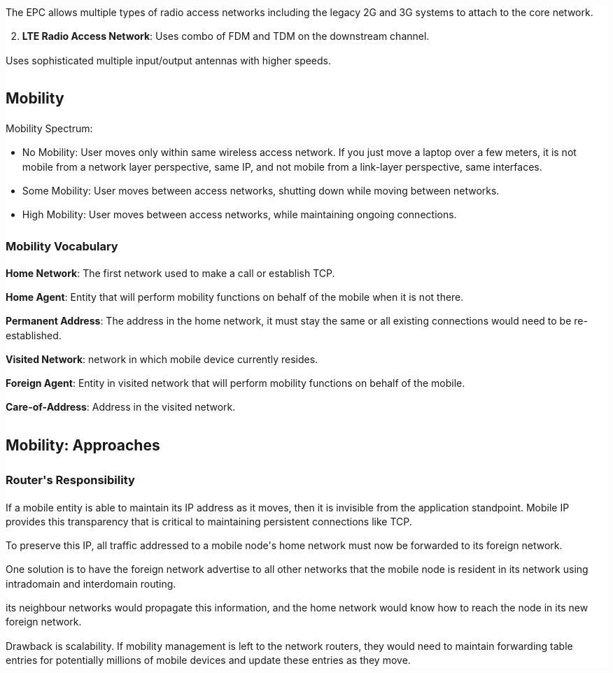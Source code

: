 The EPC allows multiple types of radio access networks including the legacy 2G and 3G systems to attach to the core network.

2. **LTE Radio Access Network**: Uses combo of FDM and TDM on the downstream channel.

Uses sophisticated multiple input/output antennas with higher speeds.

## Mobility

Mobility Spectrum:

* No Mobility: User moves only within same wireless access network. If you just move a laptop over a few meters, it is not mobile from a network layer perspective, same IP, and not mobile from a link-layer perspective, same interfaces.

* Some Mobility: User moves between access networks, shutting down while moving between networks.

* High Mobility: User moves between access networks, while maintaining ongoing connections.

### Mobility Vocabulary

**Home Network**: The first network used to make a call or establish TCP.

**Home Agent**: Entity that will perform mobility functions on behalf of the mobile when it is not there.

**Permanent Address**: The address in the home network, it must stay the same or all existing connections would need to be re-established.

**Visited Network**: network in which mobile device currently resides.

**Foreign Agent**: Entity in visited network that will perform mobility functions on behalf of the mobile.

**Care-of-Address**: Address in the visited network.

## Mobility: Approaches

### Router's Responsibility

If a mobile entity is able to maintain its IP address as it moves, then it is invisible from the application standpoint. Mobile IP provides this transparency that is critical to maintaining persistent connections like TCP.

To preserve this IP, all traffic addressed to a mobile node's home network must now be forwarded to its foreign network.

One solution is to have the foreign network advertise to all other networks that the mobile node is resident in its network using intradomain and interdomain routing.

its neighbour networks would propagate this information, and the home network would know how to reach the node in its new foreign network.

Drawback is scalability. If mobility management is left to the network routers, they would need to maintain forwarding table entries for potentially millions of mobile devices and update these entries as they move.
